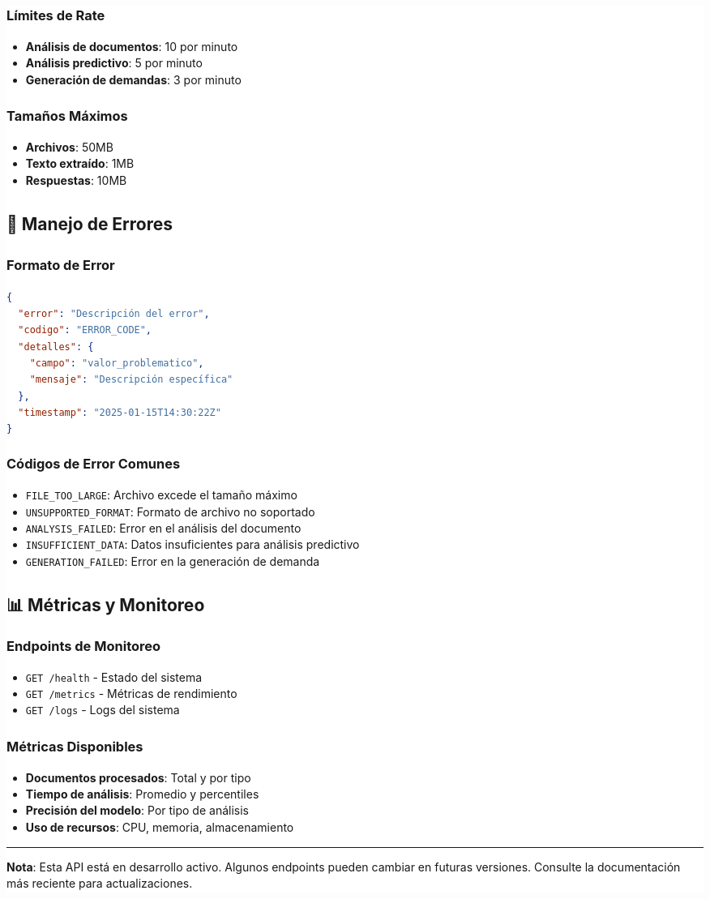 ### **Límites de Rate**
- **Análisis de documentos**: 10 por minuto
- **Análisis predictivo**: 5 por minuto
- **Generación de demandas**: 3 por minuto

### **Tamaños Máximos**
- **Archivos**: 50MB
- **Texto extraído**: 1MB
- **Respuestas**: 10MB

## 🐛 Manejo de Errores

### **Formato de Error**
```json
{
  "error": "Descripción del error",
  "codigo": "ERROR_CODE",
  "detalles": {
    "campo": "valor_problematico",
    "mensaje": "Descripción específica"
  },
  "timestamp": "2025-01-15T14:30:22Z"
}
```

### **Códigos de Error Comunes**
- `FILE_TOO_LARGE`: Archivo excede el tamaño máximo
- `UNSUPPORTED_FORMAT`: Formato de archivo no soportado
- `ANALYSIS_FAILED`: Error en el análisis del documento
- `INSUFFICIENT_DATA`: Datos insuficientes para análisis predictivo
- `GENERATION_FAILED`: Error en la generación de demanda

## 📊 Métricas y Monitoreo

### **Endpoints de Monitoreo**
- `GET /health` - Estado del sistema
- `GET /metrics` - Métricas de rendimiento
- `GET /logs` - Logs del sistema

### **Métricas Disponibles**
- **Documentos procesados**: Total y por tipo
- **Tiempo de análisis**: Promedio y percentiles
- **Precisión del modelo**: Por tipo de análisis
- **Uso de recursos**: CPU, memoria, almacenamiento

---

**Nota**: Esta API está en desarrollo activo. Algunos endpoints pueden cambiar en futuras versiones. Consulte la documentación más reciente para actualizaciones.

